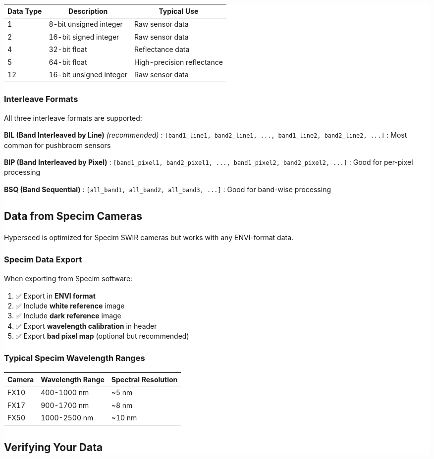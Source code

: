 | Data Type | Description | Typical Use |
|-----------|-------------|-------------|
| 1 | 8-bit unsigned integer | Raw sensor data |
| 2 | 16-bit signed integer | Raw sensor data |
| 4 | 32-bit float | Reflectance data |
| 5 | 64-bit float | High-precision reflectance |
| 12 | 16-bit unsigned integer | Raw sensor data |

### Interleave Formats

All three interleave formats are supported:

**BIL (Band Interleaved by Line)** *(recommended)*
: `[band1_line1, band2_line1, ..., band1_line2, band2_line2, ...]`
: Most common for pushbroom sensors

**BIP (Band Interleaved by Pixel)**
: `[band1_pixel1, band2_pixel1, ..., band1_pixel2, band2_pixel2, ...]`
: Good for per-pixel processing

**BSQ (Band Sequential)**
: `[all_band1, all_band2, all_band3, ...]`
: Good for band-wise processing

## Data from Specim Cameras

Hyperseed is optimized for Specim SWIR cameras but works with any ENVI-format data.

### Specim Data Export

When exporting from Specim software:

1. ✅ Export in **ENVI format**
2. ✅ Include **white reference** image
3. ✅ Include **dark reference** image
4. ✅ Export **wavelength calibration** in header
5. ✅ Export **bad pixel map** (optional but recommended)

### Typical Specim Wavelength Ranges

| Camera | Wavelength Range | Spectral Resolution |
|--------|------------------|---------------------|
| FX10 | 400-1000 nm | ~5 nm |
| FX17 | 900-1700 nm | ~8 nm |
| FX50 | 1000-2500 nm | ~10 nm |

## Verifying Your Data
